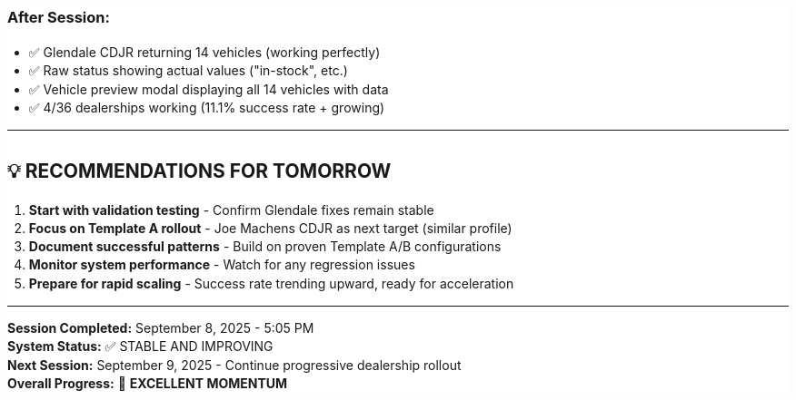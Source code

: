 ### **After Session:**
- ✅ Glendale CDJR returning 14 vehicles (working perfectly)
- ✅ Raw status showing actual values ("in-stock", etc.)
- ✅ Vehicle preview modal displaying all 14 vehicles with data
- ✅ 4/36 dealerships working (11.1% success rate + growing)

---

## 💡 **RECOMMENDATIONS FOR TOMORROW**

1. **Start with validation testing** - Confirm Glendale fixes remain stable
2. **Focus on Template A rollout** - Joe Machens CDJR as next target (similar profile)
3. **Document successful patterns** - Build on proven Template A/B configurations
4. **Monitor system performance** - Watch for any regression issues
5. **Prepare for rapid scaling** - Success rate trending upward, ready for acceleration

---

**Session Completed:** September 8, 2025 - 5:05 PM  
**System Status:** ✅ STABLE AND IMPROVING  
**Next Session:** September 9, 2025 - Continue progressive dealership rollout  
**Overall Progress:** 🚀 **EXCELLENT MOMENTUM**